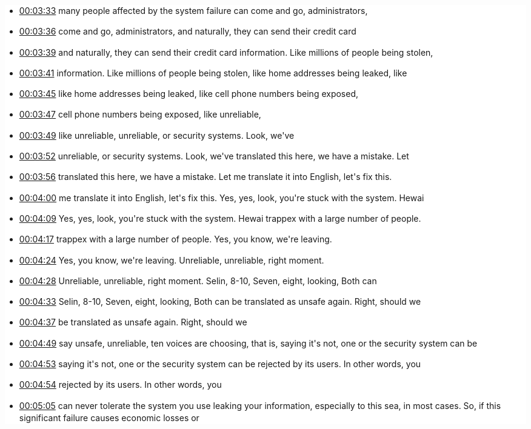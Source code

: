 - [00:03:33](https://www.youtube.com/watch?v=NYlwD4XScuQ&t=213) many people affected by the system failure can come and go, administrators,

- [00:03:36](https://www.youtube.com/watch?v=NYlwD4XScuQ&t=216) come and go, administrators, and naturally, they can send their credit card

- [00:03:39](https://www.youtube.com/watch?v=NYlwD4XScuQ&t=219) and naturally, they can send their credit card information. Like millions of people being stolen,

- [00:03:41](https://www.youtube.com/watch?v=NYlwD4XScuQ&t=221) information. Like millions of people being stolen, like home addresses being leaked, like

- [00:03:45](https://www.youtube.com/watch?v=NYlwD4XScuQ&t=225) like home addresses being leaked, like cell phone numbers being exposed,

- [00:03:47](https://www.youtube.com/watch?v=NYlwD4XScuQ&t=227) cell phone numbers being exposed, like unreliable,

- [00:03:49](https://www.youtube.com/watch?v=NYlwD4XScuQ&t=229) like unreliable, unreliable, or security systems. Look, we've

- [00:03:52](https://www.youtube.com/watch?v=NYlwD4XScuQ&t=232) unreliable, or security systems. Look, we've translated this here, we have a mistake. Let

- [00:03:56](https://www.youtube.com/watch?v=NYlwD4XScuQ&t=236) translated this here, we have a mistake. Let me translate it into English, let's fix this.

- [00:04:00](https://www.youtube.com/watch?v=NYlwD4XScuQ&t=240) me translate it into English, let's fix this. Yes, yes, look, you're stuck with the system. Hewai

- [00:04:09](https://www.youtube.com/watch?v=NYlwD4XScuQ&t=249) Yes, yes, look, you're stuck with the system. Hewai trappex with a large number of people.

- [00:04:17](https://www.youtube.com/watch?v=NYlwD4XScuQ&t=257) trappex with a large number of people. Yes, you know, we're leaving.

- [00:04:24](https://www.youtube.com/watch?v=NYlwD4XScuQ&t=264) Yes, you know, we're leaving. Unreliable, unreliable, right moment.

- [00:04:28](https://www.youtube.com/watch?v=NYlwD4XScuQ&t=268) Unreliable, unreliable, right moment. Selin, 8-10, Seven, eight, looking, Both can

- [00:04:33](https://www.youtube.com/watch?v=NYlwD4XScuQ&t=273) Selin, 8-10, Seven, eight, looking, Both can be translated as unsafe again. Right, should we

- [00:04:37](https://www.youtube.com/watch?v=NYlwD4XScuQ&t=277) be translated as unsafe again. Right, should we

- [00:04:49](https://www.youtube.com/watch?v=NYlwD4XScuQ&t=289) say unsafe, unreliable, ten voices are choosing, that is, saying it's not, one or the security system can be

- [00:04:53](https://www.youtube.com/watch?v=NYlwD4XScuQ&t=293) saying it's not, one or the security system can be rejected by its users. In other words, you

- [00:04:54](https://www.youtube.com/watch?v=NYlwD4XScuQ&t=294) rejected by its users. In other words, you

- [00:05:05](https://www.youtube.com/watch?v=NYlwD4XScuQ&t=305) can never tolerate the system you use leaking your information, especially to this sea, in most cases. So, if this significant failure causes economic losses or
